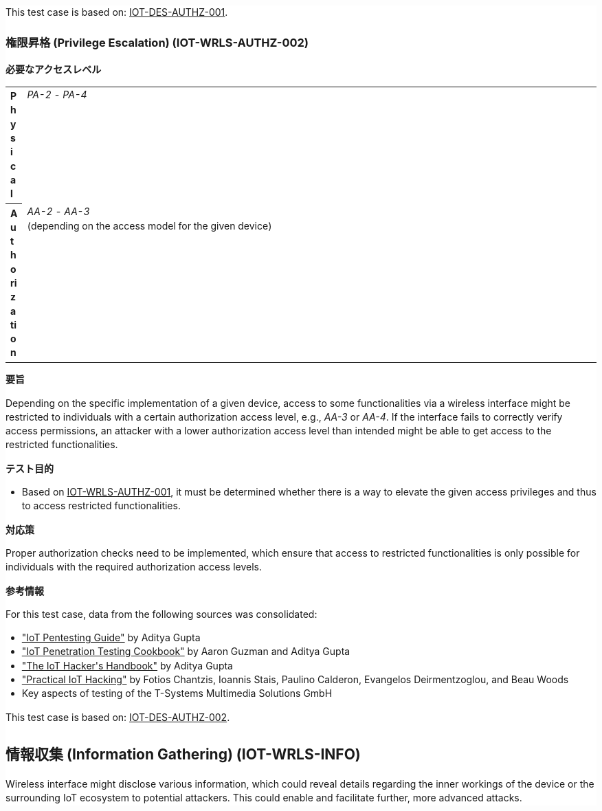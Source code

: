 This test case is based on: [IOT-DES-AUTHZ-001](../data_exchange_services/README.md#unauthorized-access-to-the-data-exchange-service-iot-des-authz-001).

### 権限昇格 (Privilege Escalation) (IOT-WRLS-AUTHZ-002)
**必要なアクセスレベル**

<table width="100%">
	<tr valign="top">
		<th width="1%" align="left">Physical</th>
 <td><i>PA-2</i> - <i>PA-4</i></td>
	</tr>
	<tr valign="top">
		<th align="left">Authorization</th>
		<td><i>AA-2</i> - <i>AA-3</i><br>(depending on the access model for the given device)</tr>
</table>

**要旨**

Depending on the specific implementation of a given device, access to some functionalities via a wireless interface might be restricted to individuals with a certain authorization access level, e.g., *AA-3* or *AA-4*. If the interface fails to correctly verify access permissions, an attacker with a lower authorization access level than intended might be able to get access to the restricted functionalities.

**テスト目的**

- Based on [IOT-WRLS-AUTHZ-001](#unauthorized-access-to-the-interface-iot-wrls-authz-001), it must be determined whether there is a way to elevate the given access privileges and thus to access restricted functionalities.

**対応策**

Proper authorization checks need to be implemented, which ensure that access to restricted functionalities is only possible for individuals with the required authorization access levels.

**参考情報**

For this test case, data from the following sources was consolidated:

* ["IoT Pentesting Guide"][iot_pentesting_guide] by Aditya Gupta
* ["IoT Penetration Testing Cookbook"][iot_penetration_testing_cookbook] by Aaron Guzman and Aditya Gupta
* ["The IoT Hacker's Handbook"][iot_hackers_handbook] by Aditya Gupta
* ["Practical IoT Hacking"][practical_iot_hacking] by Fotios Chantzis, Ioannis Stais, Paulino Calderon, Evangelos Deirmentzoglou, and Beau Woods
* Key aspects of testing of the T-Systems Multimedia Solutions GmbH

This test case is based on: [IOT-DES-AUTHZ-002](../data_exchange_services/README.md#privilege-escalation-iot-des-authz-002).



## 情報収集 (Information Gathering) (IOT-WRLS-INFO)

Wireless interface might disclose various information, which could reveal details regarding the inner workings of the device or the surrounding IoT ecosystem to potential attackers. This could enable and facilitate further, more advanced attacks.


[iot_pentesting_guide]: https://www.iotpentestingguide.com	"IoT Pentesting Guide"
[iot_penetration_testing_cookbook]: https://www.packtpub.com/product/iot-penetration-testing-cookbook/9781787280571	"IoT Penetration Testing Cookbook"
[iot_hackers_handbook]: https://link.springer.com/book/10.1007/978-1-4842-4300-8	"The IoT Hacker's Handbook"
[practical_iot_hacking]: https://nostarch.com/practical-iot-hacking	"Practical IoT Hacking"